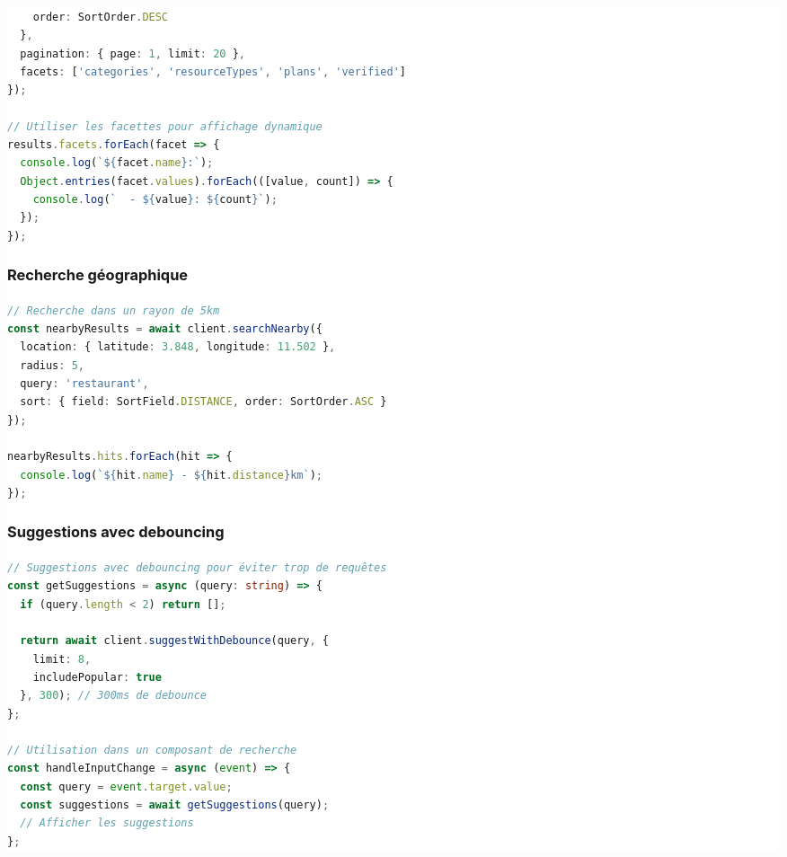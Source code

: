 ```typescript
    order: SortOrder.DESC
  },
  pagination: { page: 1, limit: 20 },
  facets: ['categories', 'resourceTypes', 'plans', 'verified']
});

// Utiliser les facettes pour affichage dynamique
results.facets.forEach(facet => {
  console.log(`${facet.name}:`);
  Object.entries(facet.values).forEach(([value, count]) => {
    console.log(`  - ${value}: ${count}`);
  });
});
```

### Recherche géographique

```typescript
// Recherche dans un rayon de 5km
const nearbyResults = await client.searchNearby({
  location: { latitude: 3.848, longitude: 11.502 },
  radius: 5,
  query: 'restaurant',
  sort: { field: SortField.DISTANCE, order: SortOrder.ASC }
});

nearbyResults.hits.forEach(hit => {
  console.log(`${hit.name} - ${hit.distance}km`);
});
```

### Suggestions avec debouncing

```typescript
// Suggestions avec debouncing pour éviter trop de requêtes
const getSuggestions = async (query: string) => {
  if (query.length < 2) return [];
  
  return await client.suggestWithDebounce(query, {
    limit: 8,
    includePopular: true
  }, 300); // 300ms de debounce
};

// Utilisation dans un composant de recherche
const handleInputChange = async (event) => {
  const query = event.target.value;
  const suggestions = await getSuggestions(query);
  // Afficher les suggestions
};
```
